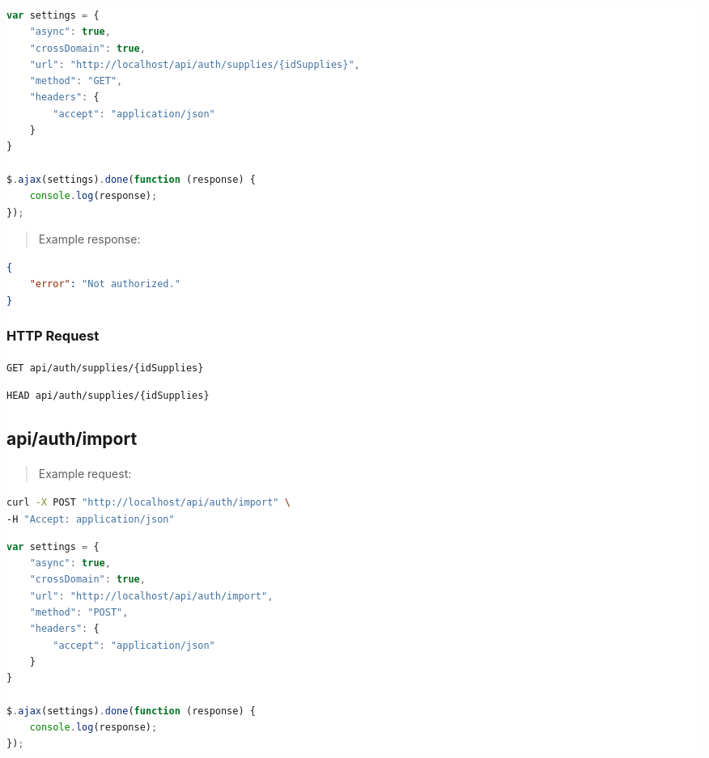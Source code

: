 ```javascript
var settings = {
    "async": true,
    "crossDomain": true,
    "url": "http://localhost/api/auth/supplies/{idSupplies}",
    "method": "GET",
    "headers": {
        "accept": "application/json"
    }
}

$.ajax(settings).done(function (response) {
    console.log(response);
});
```

> Example response:

```json
{
    "error": "Not authorized."
}
```

### HTTP Request
`GET api/auth/supplies/{idSupplies}`

`HEAD api/auth/supplies/{idSupplies}`





## api/auth/import

> Example request:

```bash
curl -X POST "http://localhost/api/auth/import" \
-H "Accept: application/json"
```

```javascript
var settings = {
    "async": true,
    "crossDomain": true,
    "url": "http://localhost/api/auth/import",
    "method": "POST",
    "headers": {
        "accept": "application/json"
    }
}

$.ajax(settings).done(function (response) {
    console.log(response);
});
```
